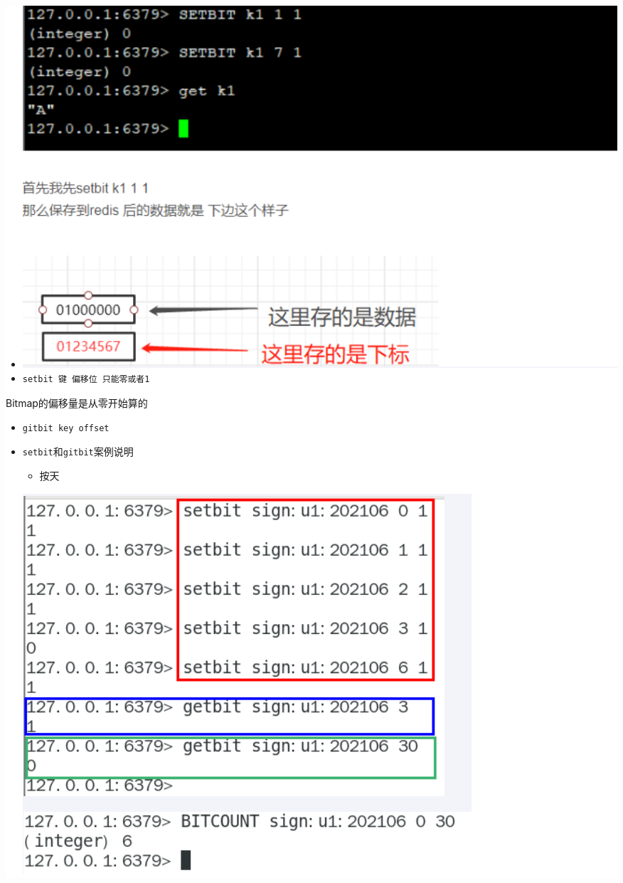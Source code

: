   * ![image-20250703111837545](/redisImages/image-20250703111837545.png)
  * `setbit 键 偏移位 只能零或者1`

  Bitmap的偏移量是从零开始算的

  * `gitbit key offset`

  * `setbit`和`gitbit`案例说明

    *  按天

      ![image-20250703112136942](/redisImages/image-20250703112136942.png)
